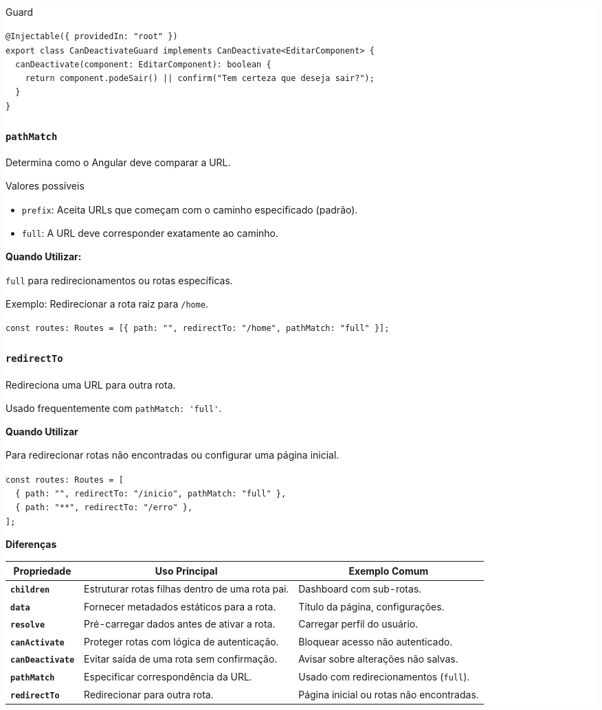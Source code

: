 Guard

```tsx showLineNumbers title="can-deactivate.guard.ts"
@Injectable({ providedIn: "root" })
export class CanDeactivateGuard implements CanDeactivate<EditarComponent> {
  canDeactivate(component: EditarComponent): boolean {
    return component.podeSair() || confirm("Tem certeza que deseja sair?");
  }
}
```

### `pathMatch`

Determina como o Angular deve comparar a URL.

Valores possíveis

- `prefix`: Aceita URLs que começam com o caminho especificado (padrão).

- `full`: A URL deve corresponder exatamente ao caminho.

**Quando Utilizar:**

`full` para redirecionamentos ou rotas específicas.

Exemplo: Redirecionar a rota raiz para `/home`.

```tsx showLineNumbers title="app-routing.module.ts"
const routes: Routes = [{ path: "", redirectTo: "/home", pathMatch: "full" }];
```

### `redirectTo`

Redireciona uma URL para outra rota.

Usado frequentemente com `pathMatch: 'full'`.

**Quando Utilizar**

Para redirecionar rotas não encontradas ou configurar uma página inicial.

```tsx showLineNumbers title="app-routing.module.ts"
const routes: Routes = [
  { path: "", redirectTo: "/inicio", pathMatch: "full" },
  { path: "**", redirectTo: "/erro" },
];
```

**Diferenças**

| Propriedade         | Uso Principal                                   | Exemplo Comum                            |
| ------------------- | ----------------------------------------------- | ---------------------------------------- |
| **`children`**      | Estruturar rotas filhas dentro de uma rota pai. | Dashboard com sub-rotas.                 |
| **`data`**          | Fornecer metadados estáticos para a rota.       | Título da página, configurações.         |
| **`resolve`**       | Pré-carregar dados antes de ativar a rota.      | Carregar perfil do usuário.              |
| **`canActivate`**   | Proteger rotas com lógica de autenticação.      | Bloquear acesso não autenticado.         |
| **`canDeactivate`** | Evitar saída de uma rota sem confirmação.       | Avisar sobre alterações não salvas.      |
| **`pathMatch`**     | Especificar correspondência da URL.             | Usado com redirecionamentos (`full`).    |
| **`redirectTo`**    | Redirecionar para outra rota.                   | Página inicial ou rotas não encontradas. |
